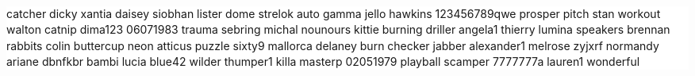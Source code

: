 catcher
dicky
xantia
daisey
siobhan
lister
dome
strelok
auto
gamma
jello
hawkins
123456789qwe
prosper
pitch
stan
workout
walton
catnip
dima123
06071983
trauma
sebring
michal
nounours
kittie
burning
driller
angela1
thierry
lumina
speakers
brennan
rabbits
colin
buttercup
neon
atticus
puzzle
sixty9
mallorca
delaney
burn
checker
jabber
alexander1
melrose
zyjxrf
normandy
ariane
dbnfkbr
bambi
lucia
blue42
wilder
thumper1
killa
masterp
02051979
playball
scamper
7777777a
lauren1
wonderful